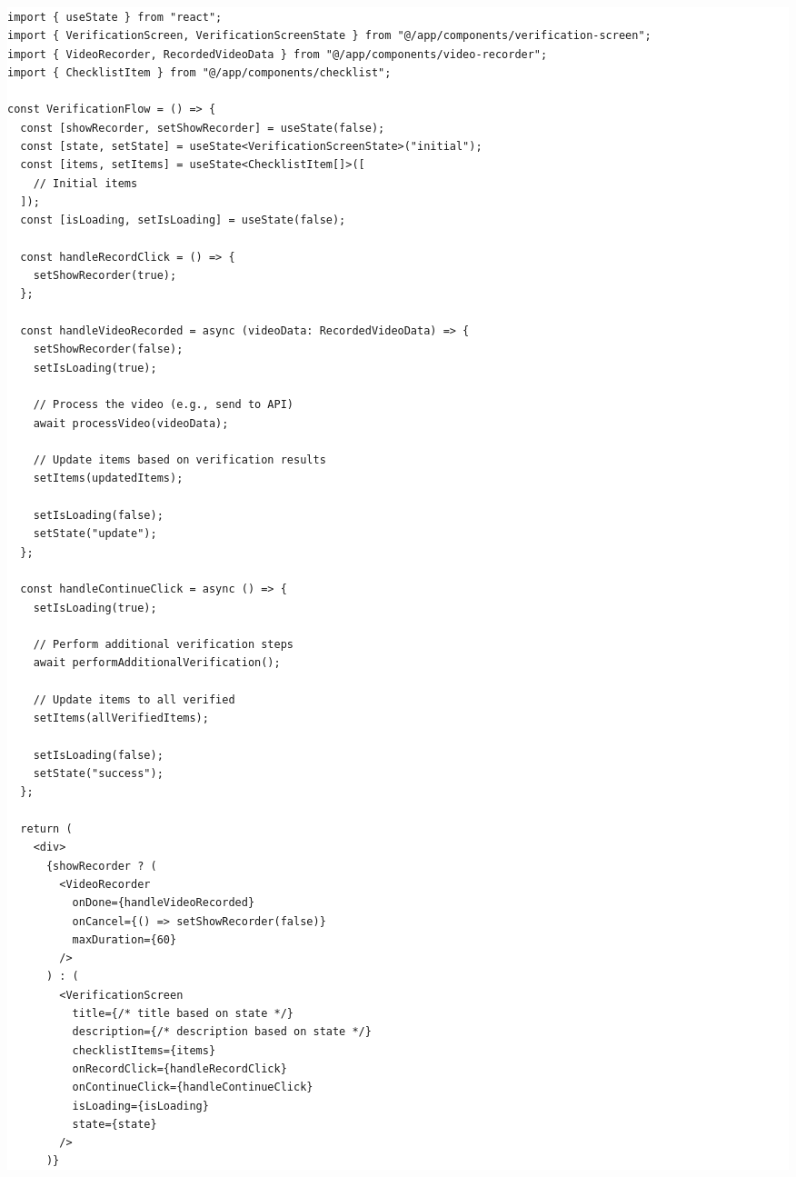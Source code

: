 ```tsx
import { useState } from "react";
import { VerificationScreen, VerificationScreenState } from "@/app/components/verification-screen";
import { VideoRecorder, RecordedVideoData } from "@/app/components/video-recorder";
import { ChecklistItem } from "@/app/components/checklist";

const VerificationFlow = () => {
  const [showRecorder, setShowRecorder] = useState(false);
  const [state, setState] = useState<VerificationScreenState>("initial");
  const [items, setItems] = useState<ChecklistItem[]>([
    // Initial items
  ]);
  const [isLoading, setIsLoading] = useState(false);

  const handleRecordClick = () => {
    setShowRecorder(true);
  };

  const handleVideoRecorded = async (videoData: RecordedVideoData) => {
    setShowRecorder(false);
    setIsLoading(true);
    
    // Process the video (e.g., send to API)
    await processVideo(videoData);
    
    // Update items based on verification results
    setItems(updatedItems);
    
    setIsLoading(false);
    setState("update");
  };

  const handleContinueClick = async () => {
    setIsLoading(true);
    
    // Perform additional verification steps
    await performAdditionalVerification();
    
    // Update items to all verified
    setItems(allVerifiedItems);
    
    setIsLoading(false);
    setState("success");
  };

  return (
    <div>
      {showRecorder ? (
        <VideoRecorder
          onDone={handleVideoRecorded}
          onCancel={() => setShowRecorder(false)}
          maxDuration={60}
        />
      ) : (
        <VerificationScreen
          title={/* title based on state */}
          description={/* description based on state */}
          checklistItems={items}
          onRecordClick={handleRecordClick}
          onContinueClick={handleContinueClick}
          isLoading={isLoading}
          state={state}
        />
      )}
```